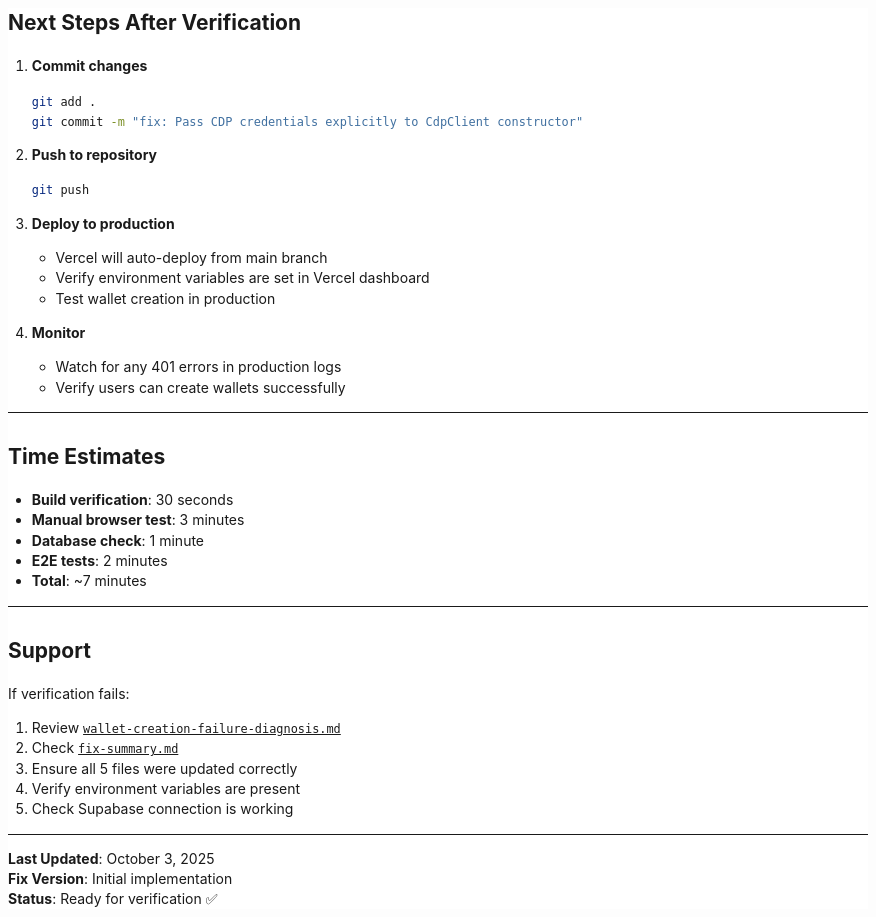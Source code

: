 
## Next Steps After Verification

1. **Commit changes**
   ```bash
   git add .
   git commit -m "fix: Pass CDP credentials explicitly to CdpClient constructor"
   ```

2. **Push to repository**
   ```bash
   git push
   ```

3. **Deploy to production**
   - Vercel will auto-deploy from main branch
   - Verify environment variables are set in Vercel dashboard
   - Test wallet creation in production

4. **Monitor**
   - Watch for any 401 errors in production logs
   - Verify users can create wallets successfully

---

## Time Estimates

- **Build verification**: 30 seconds
- **Manual browser test**: 3 minutes
- **Database check**: 1 minute  
- **E2E tests**: 2 minutes
- **Total**: ~7 minutes

---

## Support

If verification fails:
1. Review [`wallet-creation-failure-diagnosis.md`](./wallet-creation-failure-diagnosis.md)
2. Check [`fix-summary.md`](./fix-summary.md)
3. Ensure all 5 files were updated correctly
4. Verify environment variables are present
5. Check Supabase connection is working

---

**Last Updated**: October 3, 2025  
**Fix Version**: Initial implementation  
**Status**: Ready for verification ✅


